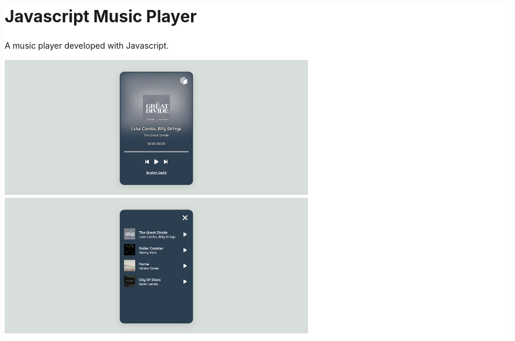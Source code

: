 # Javascript Music Player
A music player developed with Javascript.

<img src="ss1.png" style="width:60%;">
<img src="ss2.png" style="width:60%;">
